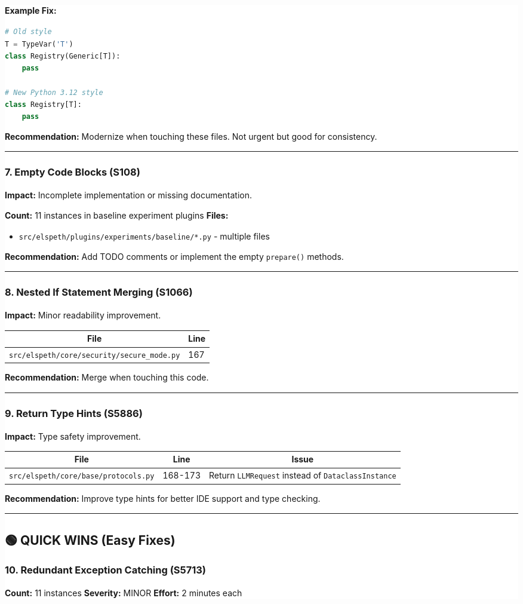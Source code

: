 **Example Fix:**
```python
# Old style
T = TypeVar('T')
class Registry(Generic[T]):
    pass

# New Python 3.12 style
class Registry[T]:
    pass
```

**Recommendation:** Modernize when touching these files. Not urgent but good for consistency.

---

### 7. Empty Code Blocks (S108)
**Impact:** Incomplete implementation or missing documentation.

**Count:** 11 instances in baseline experiment plugins
**Files:**
- `src/elspeth/plugins/experiments/baseline/*.py` - multiple files

**Recommendation:** Add TODO comments or implement the empty `prepare()` methods.

---

### 8. Nested If Statement Merging (S1066)
**Impact:** Minor readability improvement.

| File | Line |
|------|------|
| `src/elspeth/core/security/secure_mode.py` | 167 |

**Recommendation:** Merge when touching this code.

---

### 9. Return Type Hints (S5886)
**Impact:** Type safety improvement.

| File | Line | Issue |
|------|------|-------|
| `src/elspeth/core/base/protocols.py` | 168-173 | Return `LLMRequest` instead of `DataclassInstance` |

**Recommendation:** Improve type hints for better IDE support and type checking.

---

## 🟢 QUICK WINS (Easy Fixes)

### 10. Redundant Exception Catching (S5713)
**Count:** 11 instances
**Severity:** MINOR
**Effort:** 2 minutes each
